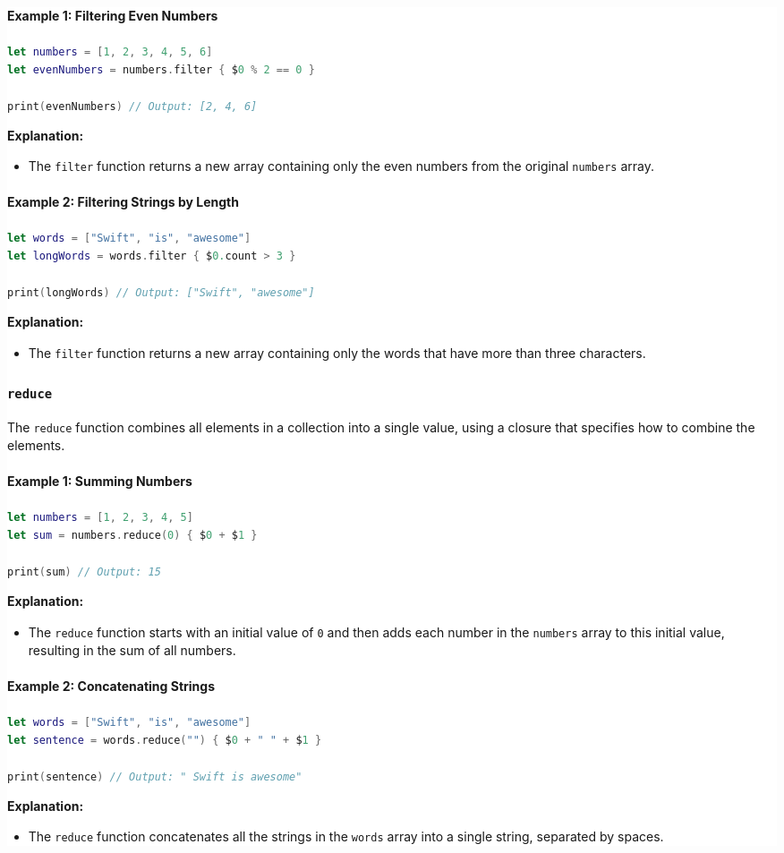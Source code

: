 #### **Example 1: Filtering Even Numbers**

```swift
let numbers = [1, 2, 3, 4, 5, 6]
let evenNumbers = numbers.filter { $0 % 2 == 0 }

print(evenNumbers) // Output: [2, 4, 6]
```

**Explanation:**
- The `filter` function returns a new array containing only the even numbers from the original `numbers` array.

#### **Example 2: Filtering Strings by Length**

```swift
let words = ["Swift", "is", "awesome"]
let longWords = words.filter { $0.count > 3 }

print(longWords) // Output: ["Swift", "awesome"]
```

**Explanation:**
- The `filter` function returns a new array containing only the words that have more than three characters.

### **`reduce`**

The `reduce` function combines all elements in a collection into a single value, using a closure that specifies how to combine the elements.

#### **Example 1: Summing Numbers**

```swift
let numbers = [1, 2, 3, 4, 5]
let sum = numbers.reduce(0) { $0 + $1 }

print(sum) // Output: 15
```

**Explanation:**
- The `reduce` function starts with an initial value of `0` and then adds each number in the `numbers` array to this initial value, resulting in the sum of all numbers.

#### **Example 2: Concatenating Strings**

```swift
let words = ["Swift", "is", "awesome"]
let sentence = words.reduce("") { $0 + " " + $1 }

print(sentence) // Output: " Swift is awesome"
```

**Explanation:**
- The `reduce` function concatenates all the strings in the `words` array into a single string, separated by spaces.
